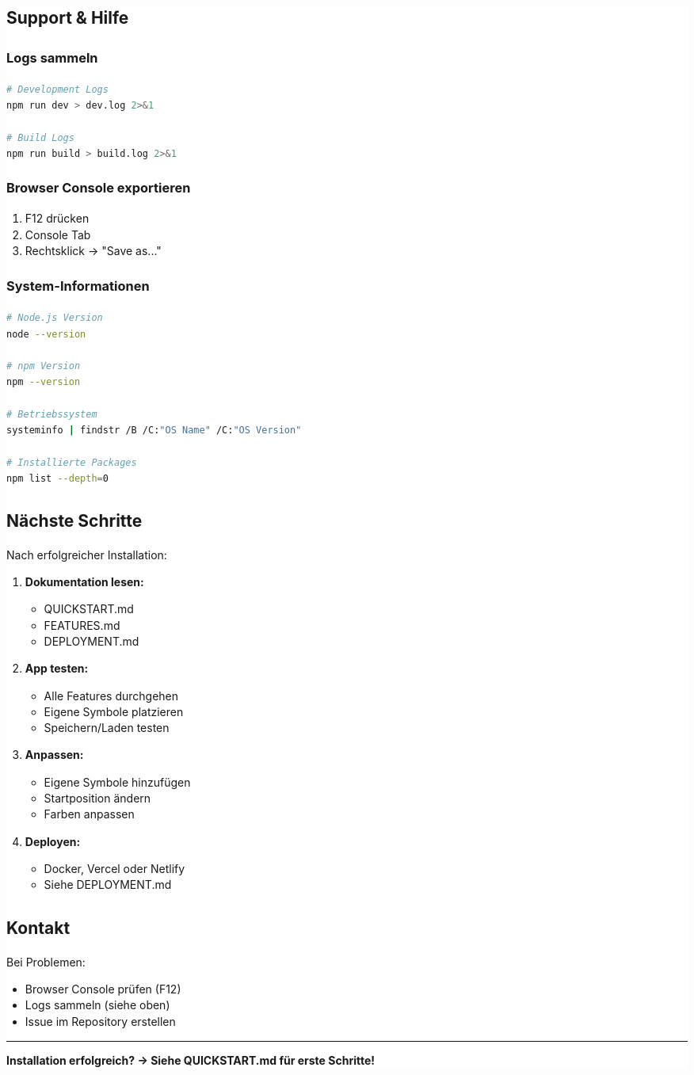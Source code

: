 ## Support & Hilfe

### Logs sammeln
```bash
# Development Logs
npm run dev > dev.log 2>&1

# Build Logs
npm run build > build.log 2>&1
```

### Browser Console exportieren
1. F12 drücken
2. Console Tab
3. Rechtsklick → "Save as..."

### System-Informationen
```bash
# Node.js Version
node --version

# npm Version
npm --version

# Betriebssystem
systeminfo | findstr /B /C:"OS Name" /C:"OS Version"

# Installierte Packages
npm list --depth=0
```

## Nächste Schritte

Nach erfolgreicher Installation:

1. **Dokumentation lesen:**
   - QUICKSTART.md
   - FEATURES.md
   - DEPLOYMENT.md

2. **App testen:**
   - Alle Features durchgehen
   - Eigene Symbole platzieren
   - Speichern/Laden testen

3. **Anpassen:**
   - Eigene Symbole hinzufügen
   - Startposition ändern
   - Farben anpassen

4. **Deployen:**
   - Docker, Vercel oder Netlify
   - Siehe DEPLOYMENT.md

## Kontakt

Bei Problemen:
- Browser Console prüfen (F12)
- Logs sammeln (siehe oben)
- Issue im Repository erstellen

---

**Installation erfolgreich? → Siehe QUICKSTART.md für erste Schritte!**
